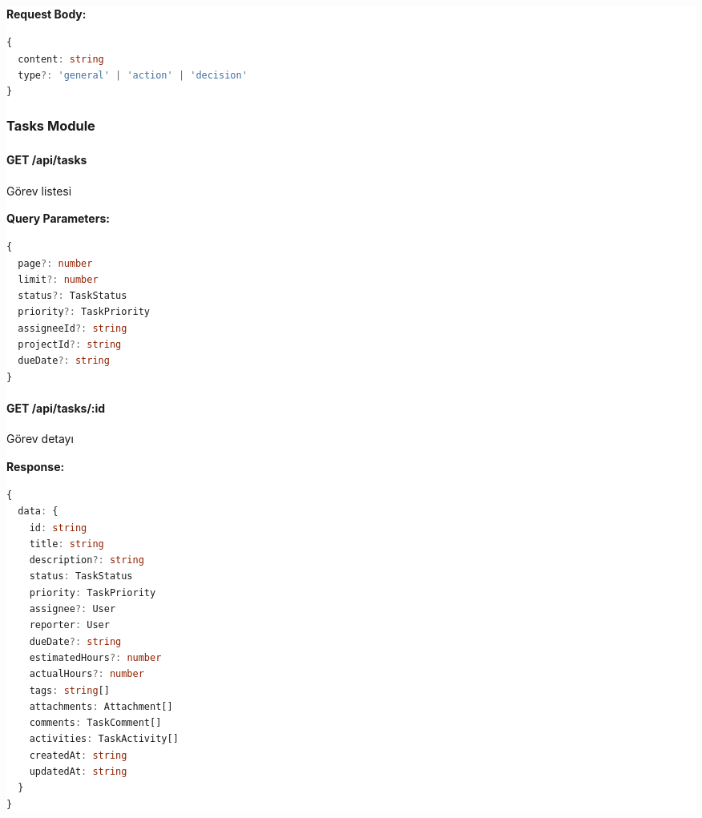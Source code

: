 **Request Body:**
```typescript
{
  content: string
  type?: 'general' | 'action' | 'decision'
}
```

### Tasks Module

#### GET /api/tasks
Görev listesi

**Query Parameters:**
```typescript
{
  page?: number
  limit?: number
  status?: TaskStatus
  priority?: TaskPriority
  assigneeId?: string
  projectId?: string
  dueDate?: string
}
```

#### GET /api/tasks/:id
Görev detayı

**Response:**
```typescript
{
  data: {
    id: string
    title: string
    description?: string
    status: TaskStatus
    priority: TaskPriority
    assignee?: User
    reporter: User
    dueDate?: string
    estimatedHours?: number
    actualHours?: number
    tags: string[]
    attachments: Attachment[]
    comments: TaskComment[]
    activities: TaskActivity[]
    createdAt: string
    updatedAt: string
  }
}
```
